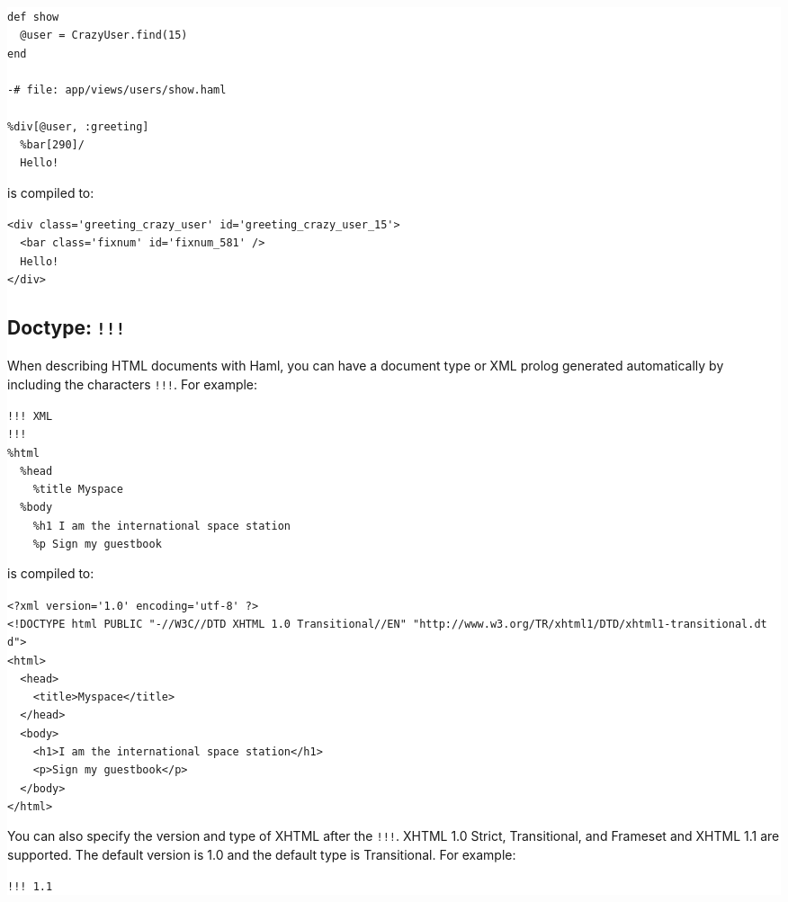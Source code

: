     def show
      @user = CrazyUser.find(15)
    end

    -# file: app/views/users/show.haml

    %div[@user, :greeting]
      %bar[290]/
      Hello!

is compiled to:

    <div class='greeting_crazy_user' id='greeting_crazy_user_15'>
      <bar class='fixnum' id='fixnum_581' />
      Hello!
    </div>

## Doctype: `!!!`

When describing HTML documents with Haml,
you can have a document type or XML prolog generated automatically
by including the characters `!!!`.
For example:

    !!! XML
    !!!
    %html
      %head
        %title Myspace
      %body
        %h1 I am the international space station
        %p Sign my guestbook

is compiled to:

    <?xml version='1.0' encoding='utf-8' ?>
    <!DOCTYPE html PUBLIC "-//W3C//DTD XHTML 1.0 Transitional//EN" "http://www.w3.org/TR/xhtml1/DTD/xhtml1-transitional.dtd">
    <html>
      <head>
        <title>Myspace</title>
      </head>
      <body>
        <h1>I am the international space station</h1>
        <p>Sign my guestbook</p>
      </body>
    </html>

You can also specify the version and type of XHTML after the `!!!`.
XHTML 1.0 Strict, Transitional, and Frameset and XHTML 1.1 are supported.
The default version is 1.0 and the default type is Transitional.
For example:

    !!! 1.1
